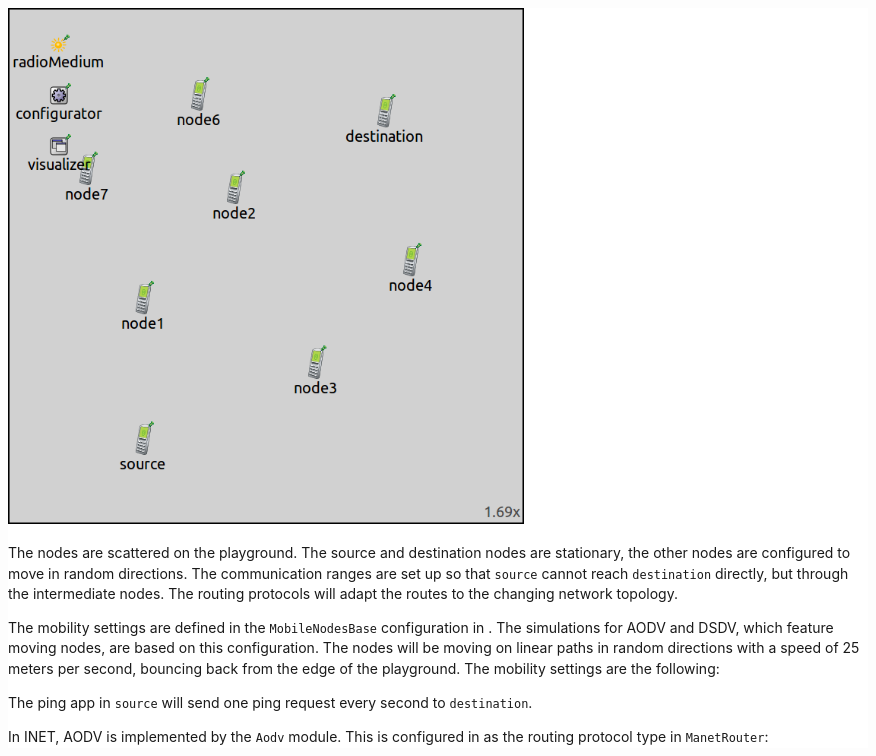 <img class="screen" src="networkA.png" style="max-width: 60%;">

The nodes are scattered on the playground. The source and destination nodes are stationary,
the other nodes are configured to move in random directions. The communication ranges are
set up so that `source` cannot reach `destination` directly, but through the intermediate nodes.
The routing protocols will adapt the routes to the changing network topology.

The mobility settings are defined in the `MobileNodesBase` configuration in
<a srcfile="routing/manet/omnetpp.ini"/>. The simulations for AODV and DSDV,
which feature moving nodes, are based on this configuration. The nodes will be moving
on linear paths in random directions with a speed of 25 meters per second,
bouncing back from the edge of the playground. The mobility settings are the following:

<pre class="snippet" src="omnetpp.ini" from="LinearMobility" upto="MinY"></pre>

The ping app in `source` will send one ping request every second to `destination`.

In INET, AODV is implemented by the `Aodv` module. This is configured in
<a srcfile="routing/manet/omnetpp.ini"/> as the routing protocol type in `ManetRouter`:
